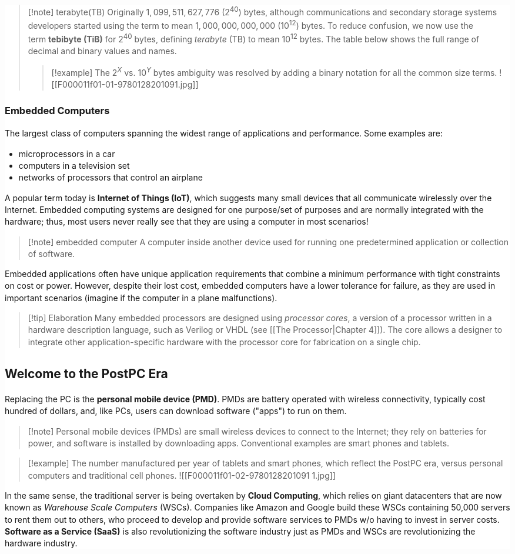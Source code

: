 >[!note] terabyte(TB)
>Originally $1,099,511,627,776$ ($2^{40}$) bytes, although communications and secondary storage systems developers started using the term to mean $1,000,000,000,000$ ($10^{12}$) bytes. To reduce confusion, we now use the term **tebibyte (TiB)** for $2^{40}$ bytes, defining _terabyte_ (TB) to mean $10^{12}$ bytes. The table below shows the full range of decimal and binary values and names.
>>[!example] The $2^X$ vs. $10^Y$ bytes ambiguity was resolved by adding a binary notation for all the common size terms.
>>![[F000011f01-01-9780128201091.jpg]]
>>

### Embedded Computers

The largest class of computers spanning the widest range of applications and performance. Some examples are:

- microprocessors in a car
- computers in a television set
- networks of processors that control an airplane

A popular term today is **Internet of Things (IoT)**, which suggests many small devices that all communicate wirelessly over the Internet. Embedded computing systems are designed for one purpose/set of purposes and are normally integrated with the hardware; thus, most users never really see that they are using a computer in most scenarios!

>[!note] embedded computer
>A computer inside another device used for running one predetermined application or collection of software.

Embedded applications often have unique application requirements that combine a minimum performance with tight constraints on cost or power. However, despite their lost cost, embedded computers have a lower tolerance for failure, as they are used in important scenarios (imagine if the computer in a plane malfunctions). 

>[!tip] Elaboration
>Many embedded processors are designed using _processor cores_, a version of a processor written in a hardware description language, such as Verilog or VHDL (see [[The Processor|Chapter 4]]). The core allows a designer to integrate other application-specific hardware with the processor core for fabrication on a single chip.

## Welcome to the PostPC Era

Replacing  the PC is the **personal mobile device (PMD)**. PMDs are battery operated with wireless connectivity, typically cost hundred of dollars, and, like PCs, users can download software ("apps") to run on them. 

>[!note] Personal mobile devices (PMDs)
>are small wireless devices to connect to the Internet; they rely on batteries for power, and software is installed by downloading apps. Conventional examples are smart phones and tablets.

>[!example] The number manufactured per year of tablets and smart phones, which reflect the PostPC era, versus personal computers and traditional cell phones.
>![[F000011f01-02-9780128201091 1.jpg]]

In the same sense, the traditional server is being overtaken by **Cloud Computing**, which relies on giant datacenters that are now known as *Warehouse Scale Computers* (WSCs). Companies like Amazon and Google build these WSCs containing 50,000 servers to rent them out to others, who proceed to develop and provide software services to PMDs w/o having to invest in server costs. **Software as a Service (SaaS)** is also revolutionizing the software industry just as PMDs and WSCs are revolutionizing the hardware industry.
